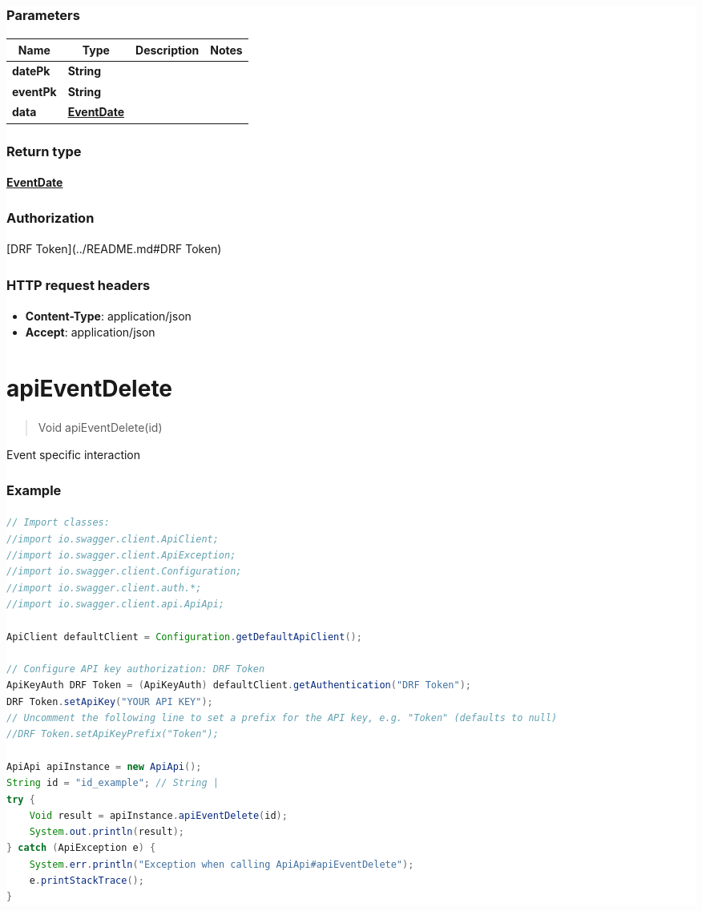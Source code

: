 ### Parameters

Name | Type | Description  | Notes
------------- | ------------- | ------------- | -------------
 **datePk** | **String**|  |
 **eventPk** | **String**|  |
 **data** | [**EventDate**](EventDate.md)|  |

### Return type

[**EventDate**](EventDate.md)

### Authorization

[DRF Token](../README.md#DRF Token)

### HTTP request headers

 - **Content-Type**: application/json
 - **Accept**: application/json

<a name="apiEventDelete"></a>
# **apiEventDelete**
> Void apiEventDelete(id)



Event specific interaction

### Example
```java
// Import classes:
//import io.swagger.client.ApiClient;
//import io.swagger.client.ApiException;
//import io.swagger.client.Configuration;
//import io.swagger.client.auth.*;
//import io.swagger.client.api.ApiApi;

ApiClient defaultClient = Configuration.getDefaultApiClient();

// Configure API key authorization: DRF Token
ApiKeyAuth DRF Token = (ApiKeyAuth) defaultClient.getAuthentication("DRF Token");
DRF Token.setApiKey("YOUR API KEY");
// Uncomment the following line to set a prefix for the API key, e.g. "Token" (defaults to null)
//DRF Token.setApiKeyPrefix("Token");

ApiApi apiInstance = new ApiApi();
String id = "id_example"; // String | 
try {
    Void result = apiInstance.apiEventDelete(id);
    System.out.println(result);
} catch (ApiException e) {
    System.err.println("Exception when calling ApiApi#apiEventDelete");
    e.printStackTrace();
}
```
